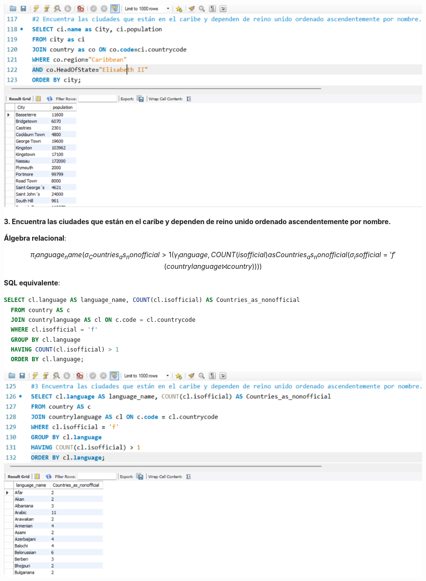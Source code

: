![](./imagenes/p02.png?raw=true)

  **3. Encuentra las ciudades que están en el caribe y dependen de reino unido ordenado ascendentemente por nombre.**

  **Álgebra relacional**:  

  $$ π_language_name(σ_Countries_as_nonofficial > 1(γ_language, COUNT(isofficial) as Countries_as_nonofficial(σ_isofficial = 'f'(countrylanguage ⨝ country)))) $$

  **SQL equivalente**:  
  ```sql
SELECT cl.language AS language_name, COUNT(cl.isofficial) AS Countries_as_nonofficial
	FROM country AS c
	JOIN countrylanguage AS cl ON c.code = cl.countrycode
	WHERE cl.isofficial = 'f'
	GROUP BY cl.language
	HAVING COUNT(cl.isofficial) > 1
	ORDER BY cl.language;
  ```
![](./imagenes/p03.png?raw=true)
